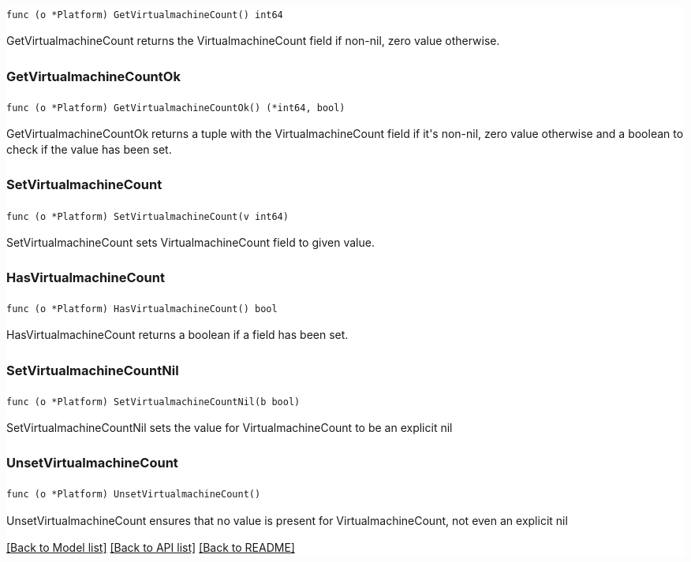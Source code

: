`func (o *Platform) GetVirtualmachineCount() int64`

GetVirtualmachineCount returns the VirtualmachineCount field if non-nil, zero value otherwise.

### GetVirtualmachineCountOk

`func (o *Platform) GetVirtualmachineCountOk() (*int64, bool)`

GetVirtualmachineCountOk returns a tuple with the VirtualmachineCount field if it's non-nil, zero value otherwise
and a boolean to check if the value has been set.

### SetVirtualmachineCount

`func (o *Platform) SetVirtualmachineCount(v int64)`

SetVirtualmachineCount sets VirtualmachineCount field to given value.

### HasVirtualmachineCount

`func (o *Platform) HasVirtualmachineCount() bool`

HasVirtualmachineCount returns a boolean if a field has been set.

### SetVirtualmachineCountNil

`func (o *Platform) SetVirtualmachineCountNil(b bool)`

 SetVirtualmachineCountNil sets the value for VirtualmachineCount to be an explicit nil

### UnsetVirtualmachineCount
`func (o *Platform) UnsetVirtualmachineCount()`

UnsetVirtualmachineCount ensures that no value is present for VirtualmachineCount, not even an explicit nil

[[Back to Model list]](../README.md#documentation-for-models) [[Back to API list]](../README.md#documentation-for-api-endpoints) [[Back to README]](../README.md)


